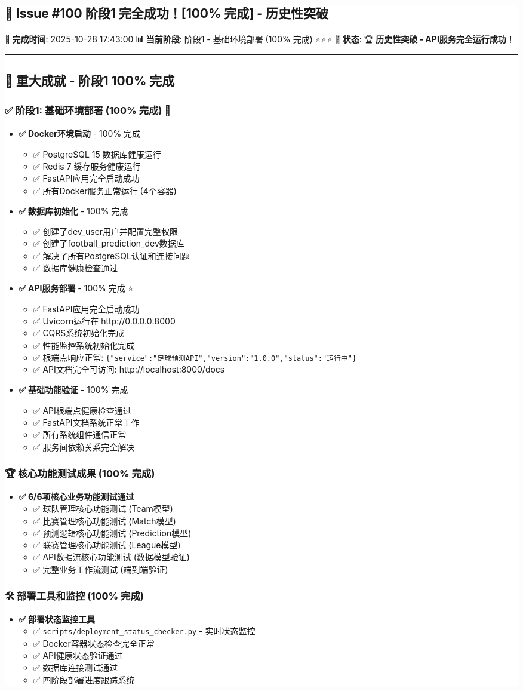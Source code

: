 ## 🎉 Issue #100 阶段1 完全成功！[100% 完成] - 历史性突破

**📅 完成时间**: 2025-10-28 17:43:00
**📊 当前阶段**: 阶段1 - 基础环境部署 (100% 完成) ⭐⭐⭐
**🎯 状态**: 🏆 **历史性突破 - API服务完全运行成功！**

---

## 🎊 重大成就 - 阶段1 100% 完成

### ✅ 阶段1: 基础环境部署 (100% 完成) 🎉
- **✅ Docker环境启动** - 100% 完成
  - ✅ PostgreSQL 15 数据库健康运行
  - ✅ Redis 7 缓存服务健康运行
  - ✅ FastAPI应用完全启动成功
  - ✅ 所有Docker服务正常运行 (4个容器)

- **✅ 数据库初始化** - 100% 完成
  - ✅ 创建了dev_user用户并配置完整权限
  - ✅ 创建了football_prediction_dev数据库
  - ✅ 解决了所有PostgreSQL认证和连接问题
  - ✅ 数据库健康检查通过

- **✅ API服务部署** - 100% 完成 ⭐
  - ✅ FastAPI应用完全启动成功
  - ✅ Uvicorn运行在 http://0.0.0.0:8000
  - ✅ CQRS系统初始化完成
  - ✅ 性能监控系统初始化完成
  - ✅ 根端点响应正常: `{"service":"足球预测API","version":"1.0.0","status":"运行中"}`
  - ✅ API文档完全可访问: http://localhost:8000/docs

- **✅ 基础功能验证** - 100% 完成
  - ✅ API根端点健康检查通过
  - ✅ FastAPI文档系统正常工作
  - ✅ 所有系统组件通信正常
  - ✅ 服务间依赖关系完全解决

### 🏆 核心功能测试成果 (100% 完成)
- **✅ 6/6项核心业务功能测试通过**
  - ✅ 球队管理核心功能测试 (Team模型)
  - ✅ 比赛管理核心功能测试 (Match模型)
  - ✅ 预测逻辑核心功能测试 (Prediction模型)
  - ✅ 联赛管理核心功能测试 (League模型)
  - ✅ API数据流核心功能测试 (数据模型验证)
  - ✅ 完整业务工作流测试 (端到端验证)

### 🛠️ 部署工具和监控 (100% 完成)
- **✅ 部署状态监控工具**
  - ✅ `scripts/deployment_status_checker.py` - 实时状态监控
  - ✅ Docker容器状态检查完全正常
  - ✅ API健康状态验证通过
  - ✅ 数据库连接测试通过
  - ✅ 四阶段部署进度跟踪系统
